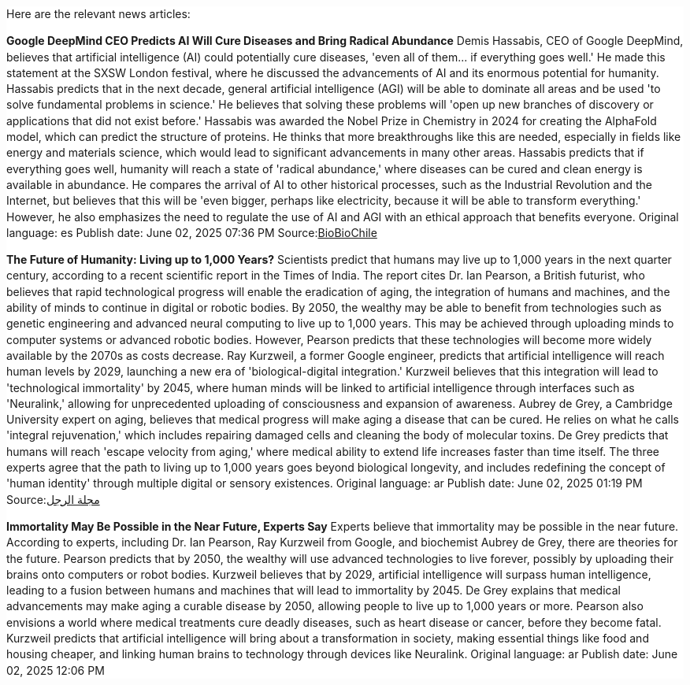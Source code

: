 Here are the relevant news articles:

**Google DeepMind CEO Predicts AI Will Cure Diseases and Bring Radical Abundance**
Demis Hassabis, CEO of Google DeepMind, believes that artificial intelligence (AI) could potentially cure diseases, 'even all of them... if everything goes well.' He made this statement at the SXSW London festival, where he discussed the advancements of AI and its enormous potential for humanity. Hassabis predicts that in the next decade, general artificial intelligence (AGI) will be able to dominate all areas and be used 'to solve fundamental problems in science.' He believes that solving these problems will 'open up new branches of discovery or applications that did not exist before.' Hassabis was awarded the Nobel Prize in Chemistry in 2024 for creating the AlphaFold model, which can predict the structure of proteins. He thinks that more breakthroughs like this are needed, especially in fields like energy and materials science, which would lead to significant advancements in many other areas. Hassabis predicts that if everything goes well, humanity will reach a state of 'radical abundance,' where diseases can be cured and clean energy is available in abundance. He compares the arrival of AI to other historical processes, such as the Industrial Revolution and the Internet, but believes that this will be 'even bigger, perhaps like electricity, because it will be able to transform everything.' However, he also emphasizes the need to regulate the use of AI and AGI with an ethical approach that benefits everyone.
Original language: es
Publish date: June 02, 2025 07:36 PM
Source:[BioBioChile](https://www.biobiochile.cl/noticias/ciencia-y-tecnologia/adelantos/2025/06/02/ceo-de-google-deepmind-cree-que-la-ia-podra-ser-capaz-de-curar-enfermedades-lo-transformara-todo.shtml)

**The Future of Humanity: Living up to 1,000 Years?**
Scientists predict that humans may live up to 1,000 years in the next quarter century, according to a recent scientific report in the Times of India. The report cites Dr. Ian Pearson, a British futurist, who believes that rapid technological progress will enable the eradication of aging, the integration of humans and machines, and the ability of minds to continue in digital or robotic bodies. By 2050, the wealthy may be able to benefit from technologies such as genetic engineering and advanced neural computing to live up to 1,000 years. This may be achieved through uploading minds to computer systems or advanced robotic bodies. However, Pearson predicts that these technologies will become more widely available by the 2070s as costs decrease. Ray Kurzweil, a former Google engineer, predicts that artificial intelligence will reach human levels by 2029, launching a new era of 'biological-digital integration.' Kurzweil believes that this integration will lead to 'technological immortality' by 2045, where human minds will be linked to artificial intelligence through interfaces such as 'Neuralink,' allowing for unprecedented uploading of consciousness and expansion of awareness. Aubrey de Grey, a Cambridge University expert on aging, believes that medical progress will make aging a disease that can be cured. He relies on what he calls 'integral rejuvenation,' which includes repairing damaged cells and cleaning the body of molecular toxins. De Grey predicts that humans will reach 'escape velocity from aging,' where medical ability to extend life increases faster than time itself. The three experts agree that the path to living up to 1,000 years goes beyond biological longevity, and includes redefining the concept of 'human identity' through multiple digital or sensory existences.
Original language: ar
Publish date: June 02, 2025 01:19 PM
Source:[مجلة الرجل](https://www.arrajol.com/content/374847/%D8%AA%D9%83%D9%86%D9%88%D9%84%D9%88%D8%AC%D9%8A%D8%A7/%D9%85%D8%B3%D8%AA%D9%82%D8%A8%D9%84%D9%8B%D8%A7-%D8%A8%D9%84%D8%A7-%D8%B4%D9%8A%D8%AE%D9%88%D8%AE%D8%A9-%D8%B9%D9%84%D9%85%D8%A7%D8%A1-%D9%8A%D8%AA%D9%88%D9%82%D8%B9%D9%88%D9%86-%D8%A7%D9%84%D8%B9%D9%8A%D8%B4-%D9%84%D8%A3%D9%84%D9%81-%D8%B9%D8%A7%D9%85)

**Immortality May Be Possible in the Near Future, Experts Say**
Experts believe that immortality may be possible in the near future. According to experts, including Dr. Ian Pearson, Ray Kurzweil from Google, and biochemist Aubrey de Grey, there are theories for the future. Pearson predicts that by 2050, the wealthy will use advanced technologies to live forever, possibly by uploading their brains onto computers or robot bodies. Kurzweil believes that by 2029, artificial intelligence will surpass human intelligence, leading to a fusion between humans and machines that will lead to immortality by 2045. De Grey explains that medical advancements may make aging a curable disease by 2050, allowing people to live up to 1,000 years or more. Pearson also envisions a world where medical treatments cure deadly diseases, such as heart disease or cancer, before they become fatal. Kurzweil predicts that artificial intelligence will bring about a transformation in society, making essential things like food and housing cheaper, and linking human brains to technology through devices like Neuralink.
Original language: ar
Publish date: June 02, 2025 12:06 PM